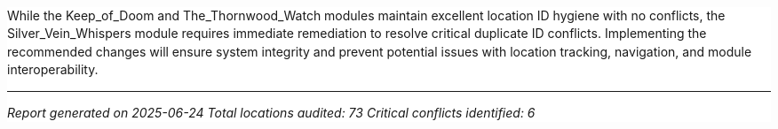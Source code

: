 While the Keep_of_Doom and The_Thornwood_Watch modules maintain excellent location ID hygiene with no conflicts, the Silver_Vein_Whispers module requires immediate remediation to resolve critical duplicate ID conflicts. Implementing the recommended changes will ensure system integrity and prevent potential issues with location tracking, navigation, and module interoperability.

---
*Report generated on 2025-06-24*
*Total locations audited: 73*
*Critical conflicts identified: 6*